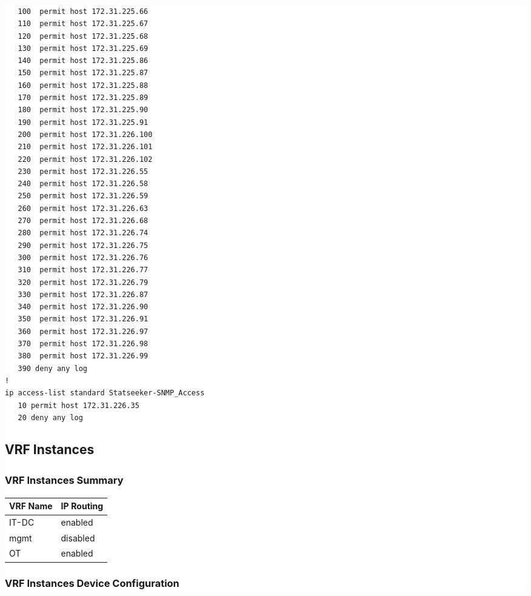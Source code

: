 ```eos
   100  permit host 172.31.225.66
   110  permit host 172.31.225.67
   120  permit host 172.31.225.68
   130  permit host 172.31.225.69
   140  permit host 172.31.225.86
   150  permit host 172.31.225.87
   160  permit host 172.31.225.88
   170  permit host 172.31.225.89
   180  permit host 172.31.225.90
   190  permit host 172.31.225.91
   200  permit host 172.31.226.100
   210  permit host 172.31.226.101
   220  permit host 172.31.226.102
   230  permit host 172.31.226.55
   240  permit host 172.31.226.58
   250  permit host 172.31.226.59
   260  permit host 172.31.226.63
   270  permit host 172.31.226.68
   280  permit host 172.31.226.74
   290  permit host 172.31.226.75
   300  permit host 172.31.226.76
   310  permit host 172.31.226.77
   320  permit host 172.31.226.79
   330  permit host 172.31.226.87
   340  permit host 172.31.226.90
   350  permit host 172.31.226.91
   360  permit host 172.31.226.97
   370  permit host 172.31.226.98
   380  permit host 172.31.226.99
   390 deny any log
!
ip access-list standard Statseeker-SNMP_Access
   10 permit host 172.31.226.35
   20 deny any log
```

## VRF Instances

### VRF Instances Summary

| VRF Name | IP Routing |
| -------- | ---------- |
| IT-DC | enabled |
| mgmt | disabled |
| OT | enabled |

### VRF Instances Device Configuration

